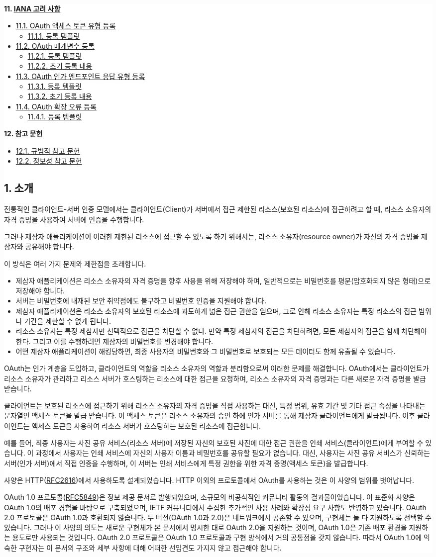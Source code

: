 **11. [IANA 고려 사항](#11-IANA-고려-사항)**

- [11.1. OAuth 액세스 토큰 유형 등록](#111-oauth-액세스-토큰-유형-등록)
  - [11.1.1. 등록 템플릿](#1111-등록-템플릿)
- [11.2. OAuth 매개변수 등록](#112-oauth-매개변수-등록)
  - [11.2.1. 등록 템플릿](#1121-등록-템플릿)
  - [11.2.2. 초기 등록 내용](#1122-초기-등록-내용)
- [11.3. OAuth 인가 엔드포인트 응답 유형 등록](#113-oauth-인가-엔드포인트-응답-유형-등록)
  - [11.3.1. 등록 템플릿](#1131-등록-템플릿)
  - [11.3.2. 초기 등록 내용](#1132-초기-등록-내용)
- [11.4. OAuth 확장 오류 등록](#114-oauth-확장-오류-등록)
  - [11.4.1. 등록 템플릿](#1141-등록-템플릿)

**12. [참고 문헌](#12-참고-문헌)**

- [12.1. 규범적 참고 문헌](#121-규범적-참고-문헌)
- [12.2. 정보성 참고 문헌](#122-정보성-참고-문헌)

## 1. 소개

전통적인 클라이언트-서버 인증 모델에서는 클라이언트(Client)가 서버에서 접근 제한된 리소스(보호된 리소스)에 접근하려고 할 때, 리소스 소유자의 자격 증명을 사용하여 서버에 인증을 수행합니다.

그러나 제삼자 애플리케이션이 이러한 제한된 리소스에 접근할 수 있도록 하기 위해서는, 리소스 소유자(resource owner)가 자신의 자격 증명을 제삼자와 공유해야 합니다.

이 방식은 여러 가지 문제와 제한점을 초래합니다.

- 제삼자 애플리케이션은 리소스 소유자의 자격 증명을 향후 사용을 위해 저장해야 하며, 일반적으로는 비밀번호를 평문(암호화되지 않은 형태)으로 저장해야 합니다.
- 서버는 비밀번호에 내재된 보안 취약점에도 불구하고 비밀번호 인증을 지원해야 합니다.
- 제삼자 애플리케이션은 리소스 소유자의 보호된 리소스에 과도하게 넓은 접근 권한을 얻으며, 그로 인해 리소스 소유자는 특정 리소스의 접근 범위나 기간을 제한할 수 없게 됩니다.
- 리소스 소유자는 특정 제삼자만 선택적으로 접근을 차단할 수 없다. 만약 특정 제삼자의 접근을 차단하려면, 모든 제삼자의 접근을 함께 차단해야 한다. 그리고 이를 수행하려면 제삼자의 비밀번호를 변경해야 합니다.
- 어떤 제삼자 애플리케이션이 해킹당하면, 최종 사용자의 비밀번호와 그 비밀번호로 보호되는 모든 데이터도 함께 유출될 수 있습니다.

OAuth는 인가 계층을 도입하고, 클라이언트의 역할을 리소스 소유자의 역할과 분리함으로써 이러한 문제를 해결합니다.
OAuth에서는 클라이언트가 리소스 소유자가 관리하고 리소스 서버가 호스팅하는 리소스에 대한 접근을 요청하며, 리소스 소유자의 자격 증명과는 다른 새로운 자격 증명을 발급받습니다.

클라이언트는 보호된 리소스에 접근하기 위해 리소스 소유자의 자격 증명을 직접 사용하는 대신, 특정 범위, 유효 기간 및 기타 접근 속성을 나타내는 문자열인 액세스 토큰을 발급 받습니다.
이 액세스 토큰은 리소스 소유자의 승인 하에 인가 서버를 통해 제삼자 클라이언트에게 발급됩니다.
이후 클라이언트는 액세스 토큰을 사용하여 리소스 서버가 호스팅하는 보호된 리소스에 접근합니다.

예를 들어, 최종 사용자는 사진 공유 서비스(리소스 서버)에 저장된 자신의 보호된 사진에 대한 접근 권한을 인쇄 서비스(클라이언트)에게 부여할 수 있습니다.
이 과정에서 사용자는 인쇄 서비스에 자신의 사용자 이름과 비밀번호를 공유할 필요가 없습니다.
대신, 사용자는 사진 공유 서비스가 신뢰하는 서버(인가 서버)에서 직접 인증을 수행하며, 이 서버는 인쇄 서비스에게 특정 권한을 위한 자격 증명(액세스 토큰)을 발급합니다.

사양은 HTTP([RFC2616](https://datatracker.ietf.org/doc/html/rfc2616))에서 사용하도록 설계되었습니다.
HTTP 이외의 프로토콜에서 OAuth를 사용하는 것은 이 사양의 범위를 벗어납니다.

OAuth 1.0 프로토콜([RFC5849](https://datatracker.ietf.org/doc/html/rfc5849))은 정보 제공 문서로 발행되었으며, 소규모의 비공식적인 커뮤니티 활동의 결과물이었습니다.
이 표준화 사양은 OAuth 1.0의 배포 경험을 바탕으로 구축되었으며, IETF 커뮤니티에서 수집한 추가적인 사용 사례와 확장성 요구 사항도 반영하고 있습니다.
OAuth 2.0 프로토콜은 OAuth 1.0과 호환되지 않습니다.
두 버전(OAuth 1.0과 2.0)은 네트워크에서 공존할 수 있으며, 구현체는 둘 다 지원하도록 선택할 수 있습니다.
그러나 이 사양의 의도는 새로운 구현체가 본 문서에서 명시한 대로 OAuth 2.0을 지원하는 것이며, OAuth 1.0은 기존 배포 환경을 지원하는 용도로만 사용되는 것입니다.
OAuth 2.0 프로토콜은 OAuth 1.0 프로토콜과 구현 방식에서 거의 공통점을 갖지 않습니다.
따라서 OAuth 1.0에 익숙한 구현자는 이 문서의 구조와 세부 사항에 대해 어떠한 선입견도 가지지 않고 접근해야 합니다.
